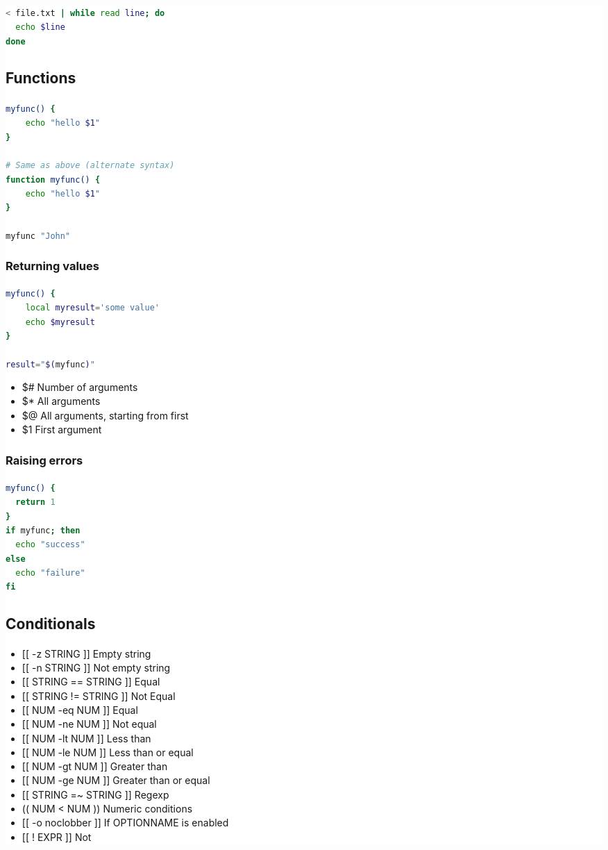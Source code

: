 ```sh
< file.txt | while read line; do
  echo $line
done
```

## Functions

```sh
myfunc() {
    echo "hello $1"
}

# Same as above (alternate syntax)
function myfunc() {
    echo "hello $1"
}

myfunc "John"
```

### Returning values

```sh
myfunc() {
    local myresult='some value'
    echo $myresult
}

result="$(myfunc)"
```

* $#    Number of arguments
* $*    All arguments
* $@    All arguments, starting from first
* $1    First argument

### Raising errors

```sh
myfunc() {
  return 1
}
if myfunc; then
  echo "success"
else
  echo "failure"
fi
```

## Conditionals

* [[ -z STRING ]]           Empty string
* [[ -n STRING ]]           Not empty string
* [[ STRING == STRING ]]    Equal
* [[ STRING != STRING ]]    Not Equal
* [[ NUM -eq NUM ]]         Equal
* [[ NUM -ne NUM ]]         Not equal
* [[ NUM -lt NUM ]]         Less than
* [[ NUM -le NUM ]]         Less than or equal
* [[ NUM -gt NUM ]]         Greater than
* [[ NUM -ge NUM ]]         Greater than or equal
* [[ STRING =~ STRING ]]    Regexp
* (( NUM < NUM ))           Numeric conditions
* [[ -o noclobber ]]        If OPTIONNAME is enabled
* [[ ! EXPR ]]              Not
